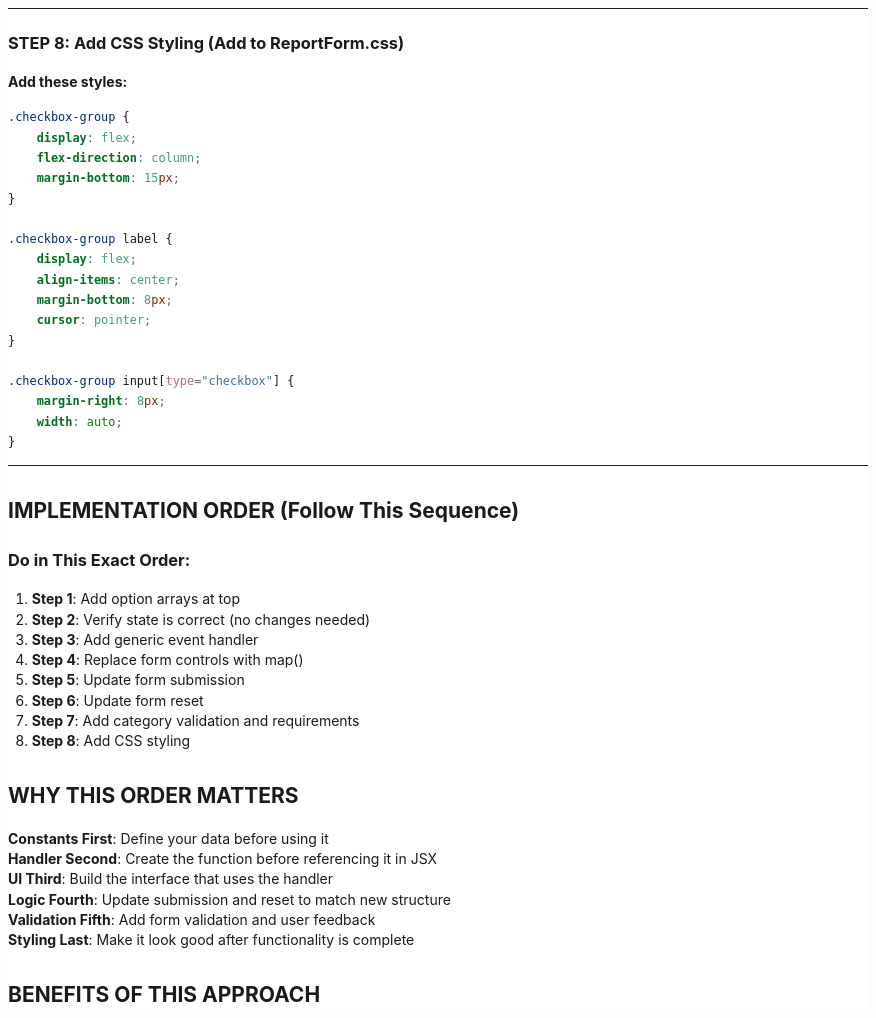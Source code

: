------------------------------------------------------------------------

### STEP 8: Add CSS Styling (Add to ReportForm.css)

**Add these styles:**

``` css
.checkbox-group {
    display: flex;
    flex-direction: column;
    margin-bottom: 15px;
}

.checkbox-group label {
    display: flex;
    align-items: center;
    margin-bottom: 8px;
    cursor: pointer;
}

.checkbox-group input[type="checkbox"] {
    margin-right: 8px;
    width: auto;
}
```

------------------------------------------------------------------------

## IMPLEMENTATION ORDER (Follow This Sequence)

### Do in This Exact Order:

1.  **Step 1**: Add option arrays at top
2.  **Step 2**: Verify state is correct (no changes needed)
3.  **Step 3**: Add generic event handler
4.  **Step 4**: Replace form controls with map()
5.  **Step 5**: Update form submission
6.  **Step 6**: Update form reset
7.  **Step 7**: Add category validation and requirements
8.  **Step 8**: Add CSS styling

## WHY THIS ORDER MATTERS

**Constants First**: Define your data before using it\
**Handler Second**: Create the function before referencing it in JSX\
**UI Third**: Build the interface that uses the handler\
**Logic Fourth**: Update submission and reset to match new structure\
**Validation Fifth**: Add form validation and user feedback\
**Styling Last**: Make it look good after functionality is complete

## BENEFITS OF THIS APPROACH
